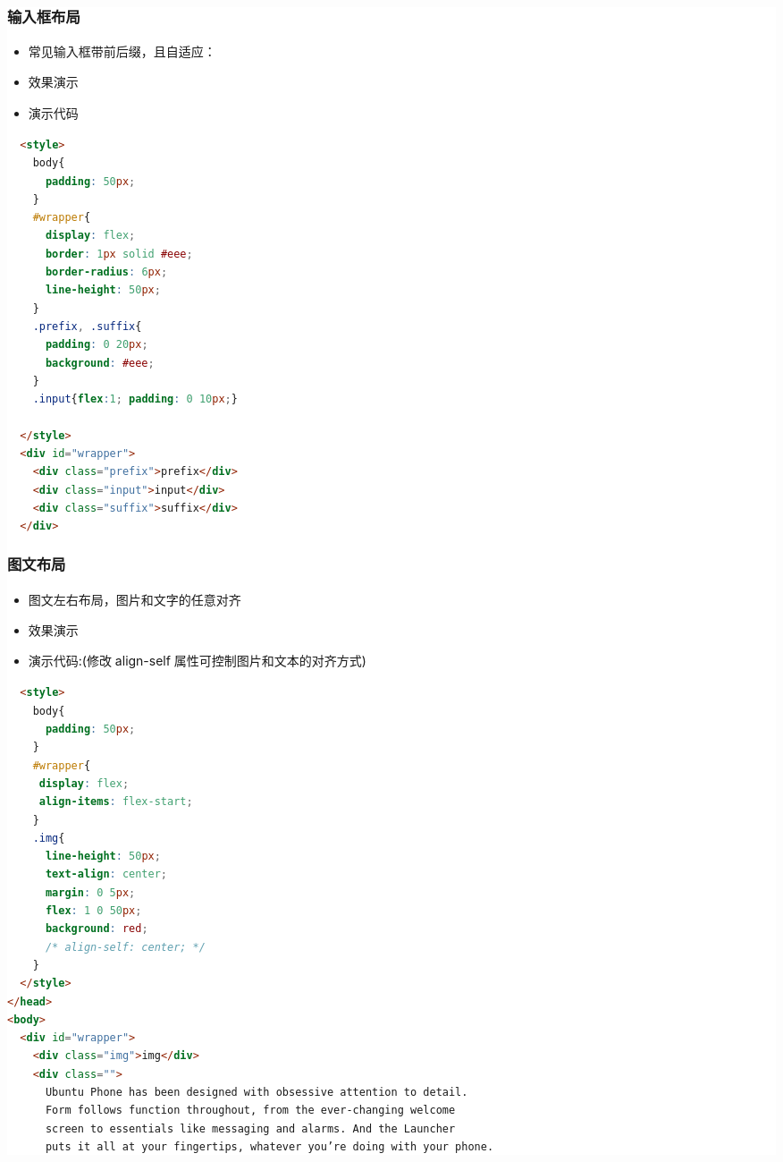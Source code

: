 ### 输入框布局

- 常见输入框带前后缀，且自适应：
- 效果演示

- 演示代码

```html
  <style>
    body{
      padding: 50px;
    }
    #wrapper{
      display: flex;
      border: 1px solid #eee;
      border-radius: 6px;
      line-height: 50px;
    }
    .prefix, .suffix{
      padding: 0 20px;
      background: #eee;
    }
    .input{flex:1; padding: 0 10px;}

  </style>
  <div id="wrapper">
    <div class="prefix">prefix</div>
    <div class="input">input</div>
    <div class="suffix">suffix</div>
  </div>
```

### 图文布局

- 图文左右布局，图片和文字的任意对齐
- 效果演示

- 演示代码:(修改 align-self 属性可控制图片和文本的对齐方式)

```html
  <style>
    body{
      padding: 50px;
    }
    #wrapper{
     display: flex;
     align-items: flex-start;
    }
    .img{
      line-height: 50px;
      text-align: center;
      margin: 0 5px;
      flex: 1 0 50px;
      background: red;
      /* align-self: center; */
    }
  </style>
</head>
<body>
  <div id="wrapper">
    <div class="img">img</div>
    <div class="">
      Ubuntu Phone has been designed with obsessive attention to detail.
      Form follows function throughout, from the ever-changing welcome
      screen to essentials like messaging and alarms. And the Launcher
      puts it all at your fingertips, whatever you’re doing with your phone.
```
